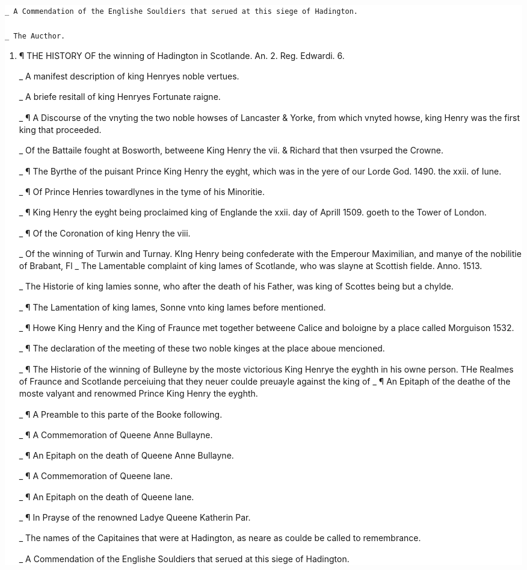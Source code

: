     _ A Commendation of the Englishe Souldiers that serued at this siege of Hadington.

    _ The Aucthor.

1. ¶ THE HISTORY OF the winning of Hadington in Scotlande. An. 2. Reg. Edwardi. 6.

    _ A manifest description of king Henryes noble vertues.

    _ A briefe resitall of king Henryes Fortunate raigne.

    _ ¶ A Discourse of the vnyting the two noble howses of Lancaster & Yorke, from which vnyted howse, king Henry was the first king that proceeded.

    _ Of the Battaile fought at Bosworth, betweene King Henry the vii. & Richard that then vsurped the Crowne.

    _ ¶ The Byrthe of the puisant Prince King Henry the eyght, which was in the yere of our Lorde God. 1490. the xxii. of Iune.

    _ ¶ Of Prince Henries towardlynes in the tyme of his Minoritie.

    _ ¶ King Henry the eyght being proclaimed king of Englande the xxii. day of Aprill 1509. goeth to the Tower of London.

    _ ¶ Of the Coronation of king Henry the viii.

    _ Of the winning of Turwin and Turnay.
KIng Henry being confederate with the Emperour Maximilian, and manye of the nobilitie of Brabant, Fl
    _ The Lamentable complaint of king Iames of Scotlande, who was slayne at Scottish fielde. Anno. 1513.

    _ The Historie of king Iamies sonne, who after the death of his Father, was king of Scottes being but a chylde.

    _ ¶ The Lamentation of king Iames, Sonne vnto king Iames before mentioned.

    _ ¶ Howe King Henry and the King of Fraunce met together betweene Calice and boloigne by a place called Morguison 1532.

    _ ¶ The declaration of the meeting of these two noble kinges at the place aboue mencioned.

    _ ¶ The Historie of the winning of Bulleyne by the moste victorious King Henrye the eyghth in his owne person.
THe Realmes of Fraunce and Scotlande perceiuing that they neuer coulde preuayle against the king of 
    _ ¶ An Epitaph of the deathe of the moste valyant and renowmed Prince King Henry the eyghth.

    _ ¶ A Preamble to this parte of the Booke following.

    _ ¶ A Commemoration of Queene Anne Bullayne.

    _ ¶ An Epitaph on the death of Queene Anne Bullayne.

    _ ¶ A Commemoration of Queene Iane.

    _ ¶ An Epitaph on the death of Queene Iane.

    _ ¶ In Prayse of the renowned Ladye Queene Katherin Par.

    _ The names of the Capitaines that were at Hadington, as neare as coulde be called to remembrance.

    _ A Commendation of the Englishe Souldiers that serued at this siege of Hadington.

